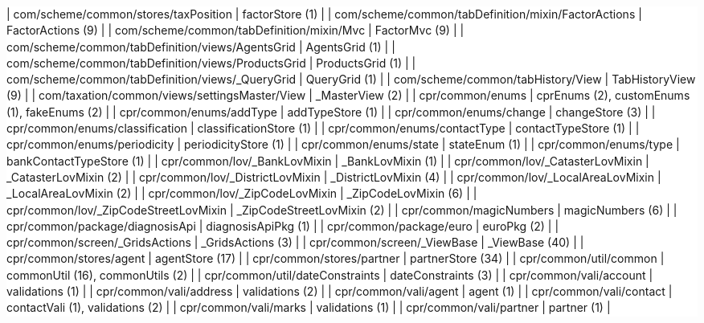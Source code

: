 | com/scheme/common/stores/taxPosition | factorStore (1) |
| com/scheme/common/tabDefinition/mixin/FactorActions | FactorActions (9) |
| com/scheme/common/tabDefinition/mixin/Mvc | FactorMvc (9) |
| com/scheme/common/tabDefinition/views/AgentsGrid | AgentsGrid (1) |
| com/scheme/common/tabDefinition/views/ProductsGrid | ProductsGrid (1) |
| com/scheme/common/tabDefinition/views/\_QueryGrid | QueryGrid (1) |
| com/scheme/common/tabHistory/View | TabHistoryView (9) |
| com/taxation/common/views/settingsMaster/View | \_MasterView (2) |
| cpr/common/enums | cprEnums (2), customEnums (1), fakeEnums (2) |
| cpr/common/enums/addType | addTypeStore (1) |
| cpr/common/enums/change | changeStore (3) |
| cpr/common/enums/classification | classificationStore (1) |
| cpr/common/enums/contactType | contactTypeStore (1) |
| cpr/common/enums/periodicity | periodicityStore (1) |
| cpr/common/enums/state | stateEnum (1) |
| cpr/common/enums/type | bankContactTypeStore (1) |
| cpr/common/lov/\_BankLovMixin | \_BankLovMixin (1) |
| cpr/common/lov/\_CatasterLovMixin | \_CatasterLovMixin (2) |
| cpr/common/lov/\_DistrictLovMixin | \_DistrictLovMixin (4) |
| cpr/common/lov/\_LocalAreaLovMixin | \_LocalAreaLovMixin (2) |
| cpr/common/lov/\_ZipCodeLovMixin | \_ZipCodeLovMixin (6) |
| cpr/common/lov/\_ZipCodeStreetLovMixin | \_ZipCodeStreetLovMixin (2) |
| cpr/common/magicNumbers | magicNumbers (6) |
| cpr/common/package/diagnosisApi | diagnosisApiPkg (1) |
| cpr/common/package/euro | euroPkg (2) |
| cpr/common/screen/\_GridsActions | \_GridsActions (3) |
| cpr/common/screen/\_ViewBase | \_ViewBase (40) |
| cpr/common/stores/agent | agentStore (17) |
| cpr/common/stores/partner | partnerStore (34) |
| cpr/common/util/common | commonUtil (16), commonUtils (2) |
| cpr/common/util/dateConstraints | dateConstraints (3) |
| cpr/common/vali/account | validations (1) |
| cpr/common/vali/address | validations (2) |
| cpr/common/vali/agent | agent (1) |
| cpr/common/vali/contact | contactVali (1), validations (2) |
| cpr/common/vali/marks | validations (1) |
| cpr/common/vali/partner | partner (1) |